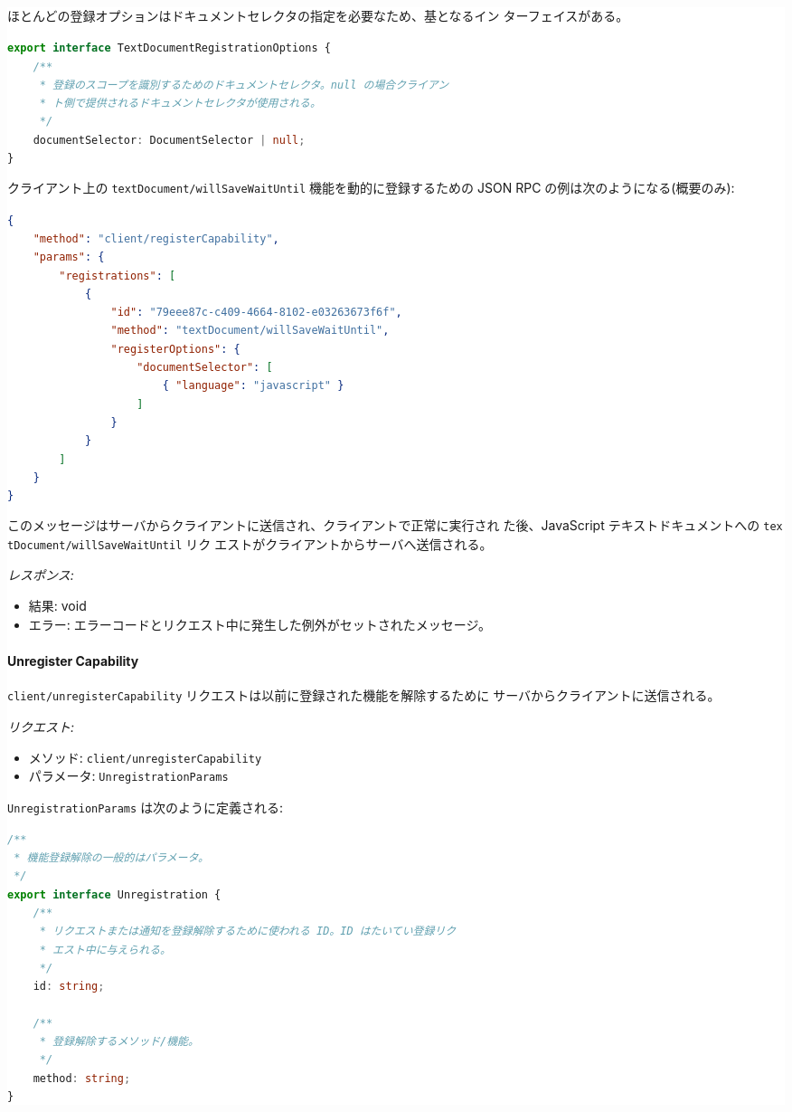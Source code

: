 ほとんどの登録オプションはドキュメントセレクタの指定を必要なため、基となるイン
ターフェイスがある。

```ts
export interface TextDocumentRegistrationOptions {
	/**
	 * 登録のスコープを識別するためのドキュメントセレクタ。null の場合クライアン
	 * ト側で提供されるドキュメントセレクタが使用される。
	 */
	documentSelector: DocumentSelector | null;
}
```

クライアント上の `textDocument/willSaveWaitUntil` 機能を動的に登録するための JSON RPC の例は次のようになる(概要のみ):

```json
{
	"method": "client/registerCapability",
	"params": {
		"registrations": [
			{
				"id": "79eee87c-c409-4664-8102-e03263673f6f",
				"method": "textDocument/willSaveWaitUntil",
				"registerOptions": {
					"documentSelector": [
						{ "language": "javascript" }
					]
				}
			}
		]
	}
}
```

このメッセージはサーバからクライアントに送信され、クライアントで正常に実行され
た後、JavaScript テキストドキュメントへの `textDocument/willSaveWaitUntil` リク
エストがクライアントからサーバへ送信される。

*レスポンス:*
* 結果: void
* エラー: エラーコードとリクエスト中に発生した例外がセットされたメッセージ。

#### Unregister Capability
`client/unregisterCapability` リクエストは以前に登録された機能を解除するために
サーバからクライアントに送信される。

*リクエスト:*
* メソッド: `client/unregisterCapability`
* パラメータ: `UnregistrationParams`

`UnregistrationParams` は次のように定義される:

```ts
/**
 * 機能登録解除の一般的はパラメータ。
 */
export interface Unregistration {
	/**
	 * リクエストまたは通知を登録解除するために使われる ID。ID はたいてい登録リク
	 * エスト中に与えられる。
	 */
	id: string;

	/**
	 * 登録解除するメソッド/機能。
	 */
	method: string;
}
```